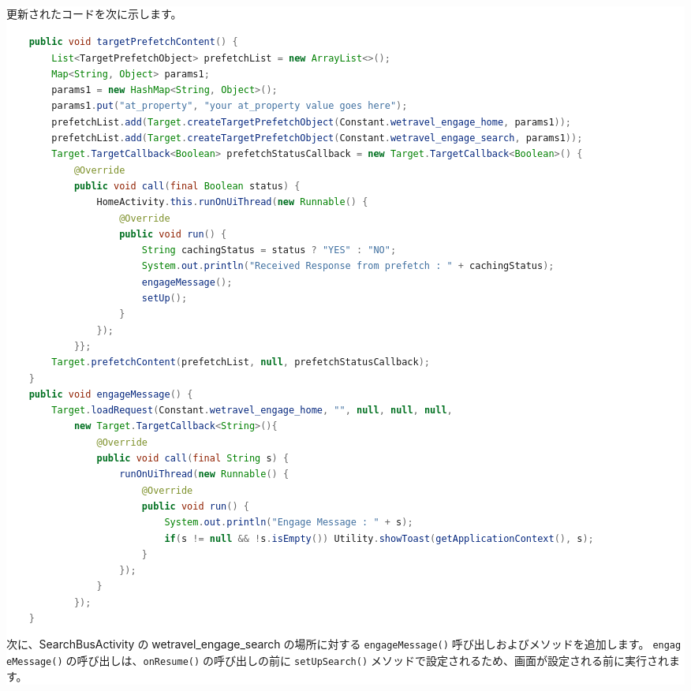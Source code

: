 更新されたコードを次に示します。

```java
    public void targetPrefetchContent() {
        List<TargetPrefetchObject> prefetchList = new ArrayList<>();
        Map<String, Object> params1;
        params1 = new HashMap<String, Object>();
        params1.put("at_property", "your at_property value goes here");
        prefetchList.add(Target.createTargetPrefetchObject(Constant.wetravel_engage_home, params1));
        prefetchList.add(Target.createTargetPrefetchObject(Constant.wetravel_engage_search, params1));
        Target.TargetCallback<Boolean> prefetchStatusCallback = new Target.TargetCallback<Boolean>() {
            @Override
            public void call(final Boolean status) {
                HomeActivity.this.runOnUiThread(new Runnable() {
                    @Override
                    public void run() {
                        String cachingStatus = status ? "YES" : "NO";
                        System.out.println("Received Response from prefetch : " + cachingStatus);
                        engageMessage();
                        setUp();
                    }
                });
            }};
        Target.prefetchContent(prefetchList, null, prefetchStatusCallback);
    }
    public void engageMessage() {
        Target.loadRequest(Constant.wetravel_engage_home, "", null, null, null,
            new Target.TargetCallback<String>(){
                @Override
                public void call(final String s) {
                    runOnUiThread(new Runnable() {
                        @Override
                        public void run() {
                            System.out.println("Engage Message : " + s);
                            if(s != null && !s.isEmpty()) Utility.showToast(getApplicationContext(), s);
                        }
                    });
                }
            });
    }
```

次に、SearchBusActivity の wetravel_engage_search の場所に対する `engageMessage()` 呼び出しおよびメソッドを追加します。 `engageMessage()` の呼び出しは、`onResume()` の呼び出しの前に `setUpSearch()` メソッドで設定されるため、画面が設定される前に実行されます。
